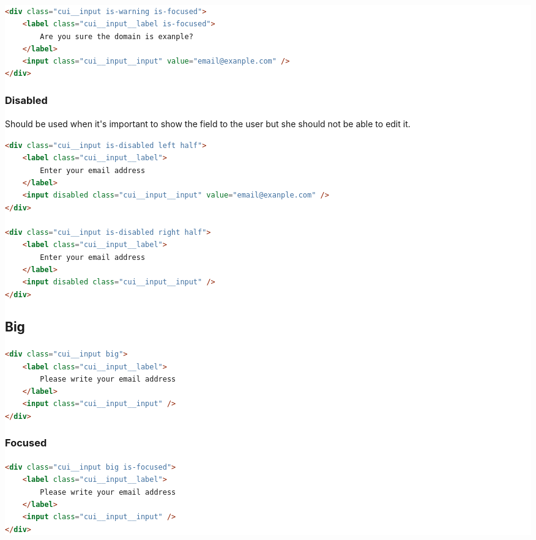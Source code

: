 ```html
<div class="cui__input is-warning is-focused">
    <label class="cui__input__label is-focused">
        Are you sure the domain is exanple?
    </label>
    <input class="cui__input__input" value="email@exanple.com" />
</div>
```

<a name="Input/regular/disabled"></a>
### Disabled

Should be used when it's important to show the field to the user but she should not be able to edit it.

```html
<div class="cui__input is-disabled left half">
    <label class="cui__input__label">
        Enter your email address
    </label>
    <input disabled class="cui__input__input" value="email@exanple.com" />
</div>

<div class="cui__input is-disabled right half">
    <label class="cui__input__label">
        Enter your email address
    </label>
    <input disabled class="cui__input__input" />
</div>
```

<a name="Input/big"></a>
## Big

```html
<div class="cui__input big">
	<label class="cui__input__label">
		Please write your email address
	</label>
	<input class="cui__input__input" />
</div>
```

<a name="Input/big/focused"></a>
### Focused

```html
<div class="cui__input big is-focused">
    <label class="cui__input__label">
        Please write your email address
    </label>
    <input class="cui__input__input" />
</div>
```
